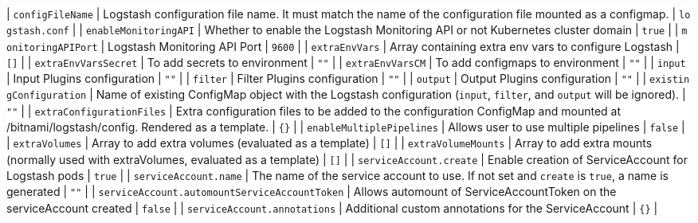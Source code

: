 | `configFileName`                                    | Logstash configuration file name. It must match the name of the configuration file mounted as a configmap.                                                                                                                                     | `logstash.conf`            |
| `enableMonitoringAPI`                               | Whether to enable the Logstash Monitoring API or not  Kubernetes cluster domain                                                                                                                                                                | `true`                     |
| `monitoringAPIPort`                                 | Logstash Monitoring API Port                                                                                                                                                                                                                   | `9600`                     |
| `extraEnvVars`                                      | Array containing extra env vars to configure Logstash                                                                                                                                                                                          | `[]`                       |
| `extraEnvVarsSecret`                                | To add secrets to environment                                                                                                                                                                                                                  | `""`                       |
| `extraEnvVarsCM`                                    | To add configmaps to environment                                                                                                                                                                                                               | `""`                       |
| `input`                                             | Input Plugins configuration                                                                                                                                                                                                                    | `""`                       |
| `filter`                                            | Filter Plugins configuration                                                                                                                                                                                                                   | `""`                       |
| `output`                                            | Output Plugins configuration                                                                                                                                                                                                                   | `""`                       |
| `existingConfiguration`                             | Name of existing ConfigMap object with the Logstash configuration (`input`, `filter`, and `output` will be ignored).                                                                                                                           | `""`                       |
| `extraConfigurationFiles`                           | Extra configuration files to be added to the configuration ConfigMap and mounted at /bitnami/logstash/config. Rendered as a template.                                                                                                          | `{}`                       |
| `enableMultiplePipelines`                           | Allows user to use multiple pipelines                                                                                                                                                                                                          | `false`                    |
| `extraVolumes`                                      | Array to add extra volumes (evaluated as a template)                                                                                                                                                                                           | `[]`                       |
| `extraVolumeMounts`                                 | Array to add extra mounts (normally used with extraVolumes, evaluated as a template)                                                                                                                                                           | `[]`                       |
| `serviceAccount.create`                             | Enable creation of ServiceAccount for Logstash pods                                                                                                                                                                                            | `true`                     |
| `serviceAccount.name`                               | The name of the service account to use. If not set and `create` is `true`, a name is generated                                                                                                                                                 | `""`                       |
| `serviceAccount.automountServiceAccountToken`       | Allows automount of ServiceAccountToken on the serviceAccount created                                                                                                                                                                          | `false`                    |
| `serviceAccount.annotations`                        | Additional custom annotations for the ServiceAccount                                                                                                                                                                                           | `{}`                       |